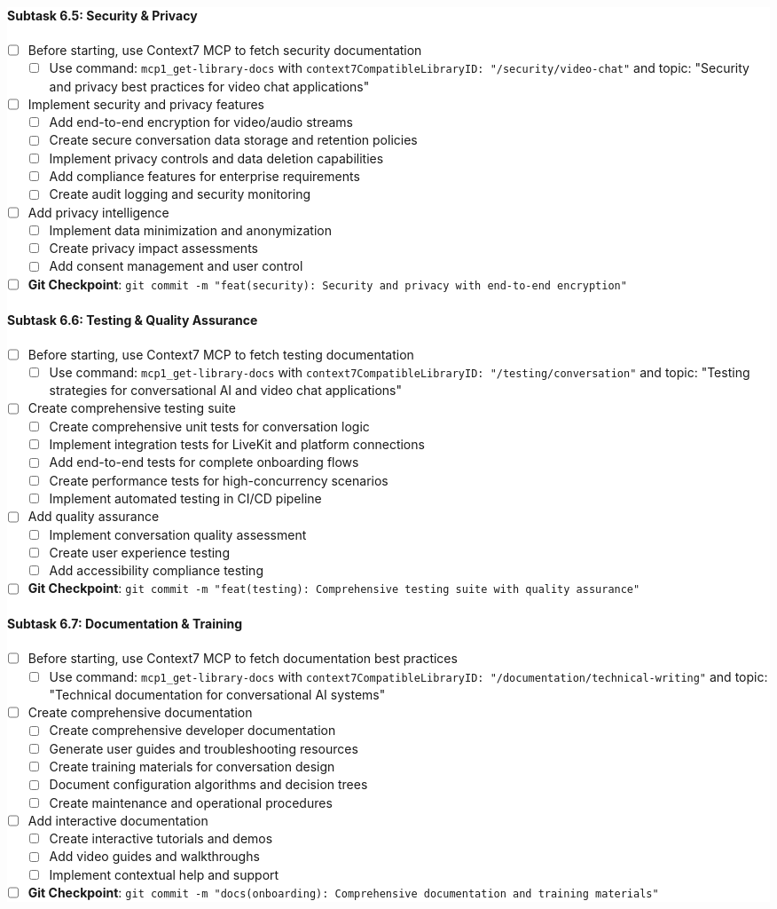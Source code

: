 #### Subtask 6.5: Security & Privacy
- [ ] Before starting, use Context7 MCP to fetch security documentation
  - [ ] Use command: `mcp1_get-library-docs` with `context7CompatibleLibraryID: "/security/video-chat"` and topic: "Security and privacy best practices for video chat applications"
- [ ] Implement security and privacy features
  - [ ] Add end-to-end encryption for video/audio streams
  - [ ] Create secure conversation data storage and retention policies
  - [ ] Implement privacy controls and data deletion capabilities
  - [ ] Add compliance features for enterprise requirements
  - [ ] Create audit logging and security monitoring
- [ ] Add privacy intelligence
  - [ ] Implement data minimization and anonymization
  - [ ] Create privacy impact assessments
  - [ ] Add consent management and user control
- [ ] **Git Checkpoint**: `git commit -m "feat(security): Security and privacy with end-to-end encryption"`

#### Subtask 6.6: Testing & Quality Assurance
- [ ] Before starting, use Context7 MCP to fetch testing documentation
  - [ ] Use command: `mcp1_get-library-docs` with `context7CompatibleLibraryID: "/testing/conversation"` and topic: "Testing strategies for conversational AI and video chat applications"
- [ ] Create comprehensive testing suite
  - [ ] Create comprehensive unit tests for conversation logic
  - [ ] Implement integration tests for LiveKit and platform connections
  - [ ] Add end-to-end tests for complete onboarding flows
  - [ ] Create performance tests for high-concurrency scenarios
  - [ ] Implement automated testing in CI/CD pipeline
- [ ] Add quality assurance
  - [ ] Implement conversation quality assessment
  - [ ] Create user experience testing
  - [ ] Add accessibility compliance testing
- [ ] **Git Checkpoint**: `git commit -m "feat(testing): Comprehensive testing suite with quality assurance"`

#### Subtask 6.7: Documentation & Training
- [ ] Before starting, use Context7 MCP to fetch documentation best practices
  - [ ] Use command: `mcp1_get-library-docs` with `context7CompatibleLibraryID: "/documentation/technical-writing"` and topic: "Technical documentation for conversational AI systems"
- [ ] Create comprehensive documentation
  - [ ] Create comprehensive developer documentation
  - [ ] Generate user guides and troubleshooting resources
  - [ ] Create training materials for conversation design
  - [ ] Document configuration algorithms and decision trees
  - [ ] Create maintenance and operational procedures
- [ ] Add interactive documentation
  - [ ] Create interactive tutorials and demos
  - [ ] Add video guides and walkthroughs
  - [ ] Implement contextual help and support
- [ ] **Git Checkpoint**: `git commit -m "docs(onboarding): Comprehensive documentation and training materials"`
